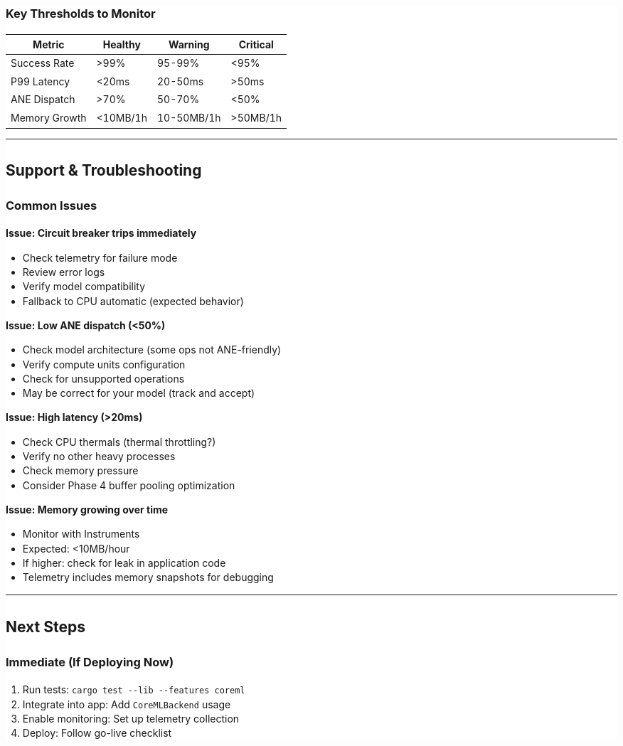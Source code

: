 ### Key Thresholds to Monitor

| Metric | Healthy | Warning | Critical |
|--------|---------|---------|----------|
| Success Rate | >99% | 95-99% | <95% |
| P99 Latency | <20ms | 20-50ms | >50ms |
| ANE Dispatch | >70% | 50-70% | <50% |
| Memory Growth | <10MB/1h | 10-50MB/1h | >50MB/1h |

---

## Support & Troubleshooting

### Common Issues

**Issue: Circuit breaker trips immediately**
- Check telemetry for failure mode
- Review error logs
- Verify model compatibility
- Fallback to CPU automatic (expected behavior)

**Issue: Low ANE dispatch (<50%)**
- Check model architecture (some ops not ANE-friendly)
- Verify compute units configuration
- Check for unsupported operations
- May be correct for your model (track and accept)

**Issue: High latency (>20ms)**
- Check CPU thermals (thermal throttling?)
- Verify no other heavy processes
- Check memory pressure
- Consider Phase 4 buffer pooling optimization

**Issue: Memory growing over time**
- Monitor with Instruments
- Expected: <10MB/hour
- If higher: check for leak in application code
- Telemetry includes memory snapshots for debugging

---

## Next Steps

### Immediate (If Deploying Now)
1. Run tests: `cargo test --lib --features coreml`
2. Integrate into app: Add `CoreMLBackend` usage
3. Enable monitoring: Set up telemetry collection
4. Deploy: Follow go-live checklist
